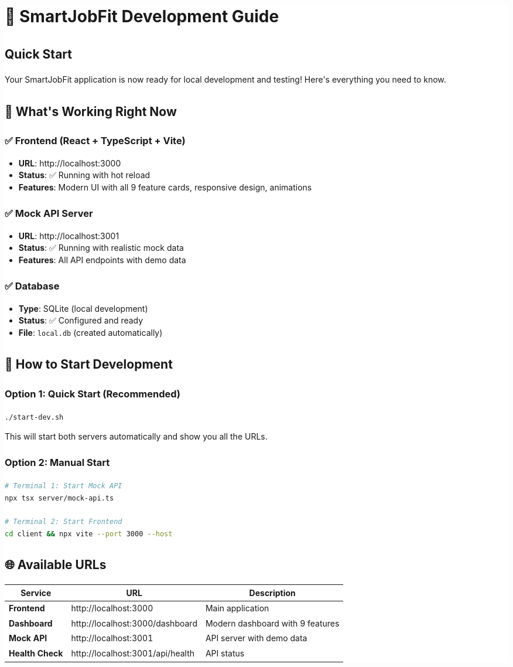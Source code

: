 # 🚀 SmartJobFit Development Guide

## Quick Start

Your SmartJobFit application is now ready for local development and testing! Here's everything you need to know.

## 🎯 What's Working Right Now

### ✅ **Frontend (React + TypeScript + Vite)**
- **URL**: http://localhost:3000
- **Status**: ✅ Running with hot reload
- **Features**: Modern UI with all 9 feature cards, responsive design, animations

### ✅ **Mock API Server**
- **URL**: http://localhost:3001
- **Status**: ✅ Running with realistic mock data
- **Features**: All API endpoints with demo data

### ✅ **Database**
- **Type**: SQLite (local development)
- **Status**: ✅ Configured and ready
- **File**: `local.db` (created automatically)

## 🚀 How to Start Development

### Option 1: Quick Start (Recommended)
```bash
./start-dev.sh
```

This will start both servers automatically and show you all the URLs.

### Option 2: Manual Start
```bash
# Terminal 1: Start Mock API
npx tsx server/mock-api.ts

# Terminal 2: Start Frontend
cd client && npx vite --port 3000 --host
```

## 🌐 Available URLs

| Service | URL | Description |
|---------|-----|-------------|
| **Frontend** | http://localhost:3000 | Main application |
| **Dashboard** | http://localhost:3000/dashboard | Modern dashboard with 9 features |
| **Mock API** | http://localhost:3001 | API server with demo data |
| **Health Check** | http://localhost:3001/api/health | API status |
